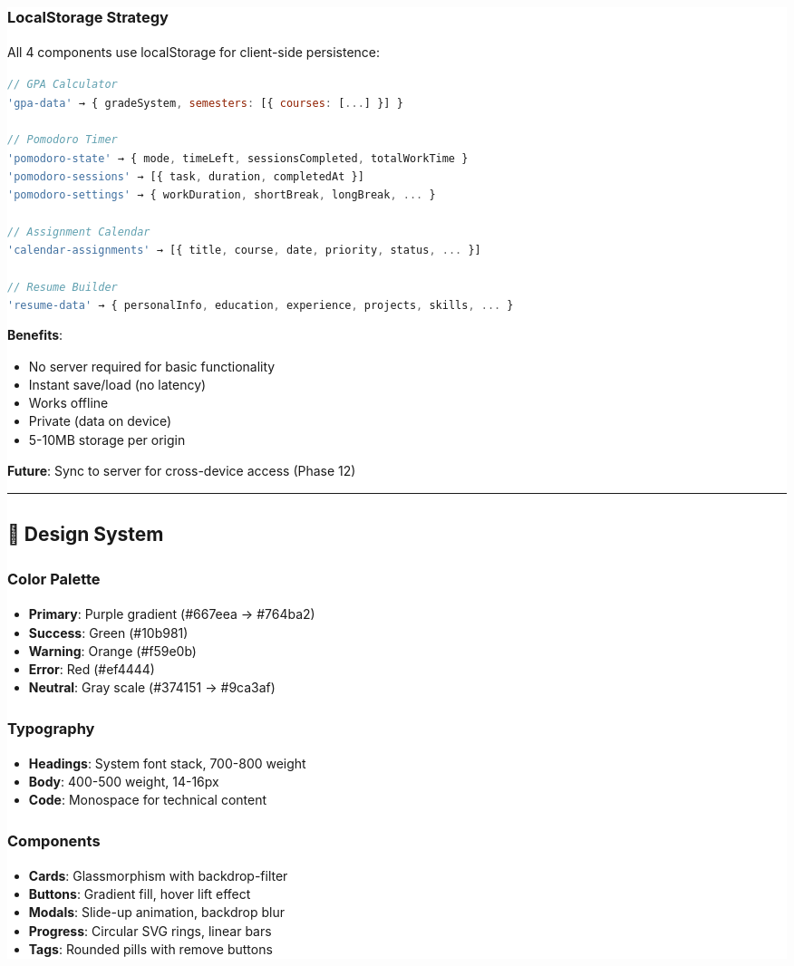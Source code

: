 ### LocalStorage Strategy
All 4 components use localStorage for client-side persistence:

```javascript
// GPA Calculator
'gpa-data' → { gradeSystem, semesters: [{ courses: [...] }] }

// Pomodoro Timer
'pomodoro-state' → { mode, timeLeft, sessionsCompleted, totalWorkTime }
'pomodoro-sessions' → [{ task, duration, completedAt }]
'pomodoro-settings' → { workDuration, shortBreak, longBreak, ... }

// Assignment Calendar
'calendar-assignments' → [{ title, course, date, priority, status, ... }]

// Resume Builder
'resume-data' → { personalInfo, education, experience, projects, skills, ... }
```

**Benefits**:
- No server required for basic functionality
- Instant save/load (no latency)
- Works offline
- Private (data on device)
- 5-10MB storage per origin

**Future**: Sync to server for cross-device access (Phase 12)

---

## 🎨 Design System

### Color Palette
- **Primary**: Purple gradient (#667eea → #764ba2)
- **Success**: Green (#10b981)
- **Warning**: Orange (#f59e0b)
- **Error**: Red (#ef4444)
- **Neutral**: Gray scale (#374151 → #9ca3af)

### Typography
- **Headings**: System font stack, 700-800 weight
- **Body**: 400-500 weight, 14-16px
- **Code**: Monospace for technical content

### Components
- **Cards**: Glassmorphism with backdrop-filter
- **Buttons**: Gradient fill, hover lift effect
- **Modals**: Slide-up animation, backdrop blur
- **Progress**: Circular SVG rings, linear bars
- **Tags**: Rounded pills with remove buttons
